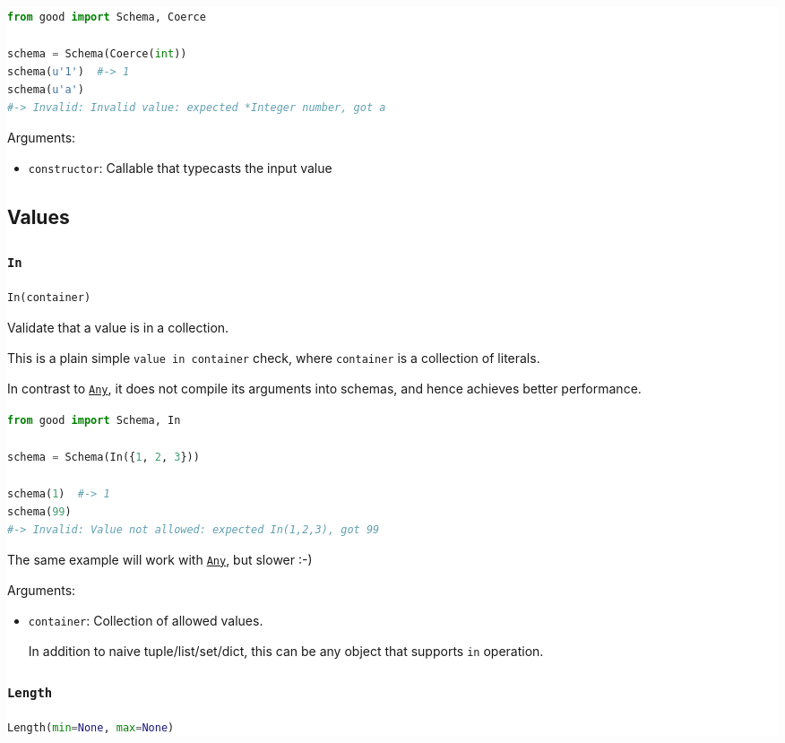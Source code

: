 ```python
from good import Schema, Coerce

schema = Schema(Coerce(int))
schema(u'1')  #-> 1
schema(u'a')
#-> Invalid: Invalid value: expected *Integer number, got a
```

Arguments:

* `constructor`: Callable that typecasts the input value






Values
------



### `In`
```python
In(container)
```

Validate that a value is in a collection.

This is a plain simple `value in container` check, where `container` is a collection of literals.

In contrast to [`Any`](#any), it does not compile its arguments into schemas,
and hence achieves better performance.

```python
from good import Schema, In

schema = Schema(In({1, 2, 3}))

schema(1)  #-> 1
schema(99)
#-> Invalid: Value not allowed: expected In(1,2,3), got 99
```

The same example will work with [`Any`](#any), but slower :-)

Arguments:

* `container`: Collection of allowed values.

    In addition to naive tuple/list/set/dict, this can be any object that supports `in` operation.





### `Length`
```python
Length(min=None, max=None)
```
